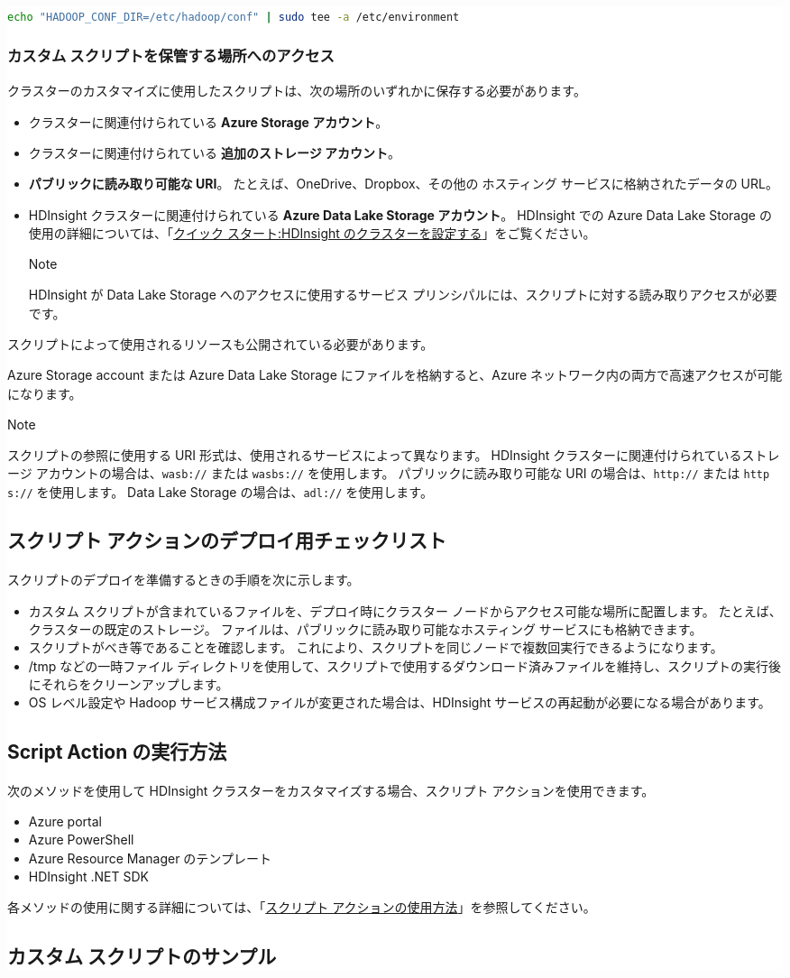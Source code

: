```bash
echo "HADOOP_CONF_DIR=/etc/hadoop/conf" | sudo tee -a /etc/environment
```

### <a name="access-to-locations-where-the-custom-scripts-are-stored"></a>カスタム スクリプトを保管する場所へのアクセス

クラスターのカスタマイズに使用したスクリプトは、次の場所のいずれかに保存する必要があります。

* クラスターに関連付けられている __Azure Storage アカウント__。

* クラスターに関連付けられている __追加のストレージ アカウント__。

* __パブリックに読み取り可能な URI__。 たとえば、OneDrive、Dropbox、その他の ホスティング サービスに格納されたデータの URL。

* HDInsight クラスターに関連付けられている __Azure Data Lake Storage アカウント__。 HDInsight での Azure Data Lake Storage の使用の詳細については、「[クイック スタート:HDInsight のクラスターを設定する](../storage/data-lake-storage/quickstart-create-connect-hdi-cluster.md)」をご覧ください。

    > [!NOTE]  
    > HDInsight が Data Lake Storage へのアクセスに使用するサービス プリンシパルには、スクリプトに対する読み取りアクセスが必要です。

スクリプトによって使用されるリソースも公開されている必要があります。

Azure Storage account または Azure Data Lake Storage にファイルを格納すると、Azure ネットワーク内の両方で高速アクセスが可能になります。

> [!NOTE]  
> スクリプトの参照に使用する URI 形式は、使用されるサービスによって異なります。 HDInsight クラスターに関連付けられているストレージ アカウントの場合は、`wasb://` または `wasbs://` を使用します。 パブリックに読み取り可能な URI の場合は、`http://` または `https://` を使用します。 Data Lake Storage の場合は、`adl://` を使用します。

## <a name="checklist-for-deploying-a-script-action"></a><a name="deployScript"></a>スクリプト アクションのデプロイ用チェックリスト

スクリプトのデプロイを準備するときの手順を次に示します。

* カスタム スクリプトが含まれているファイルを、デプロイ時にクラスター ノードからアクセス可能な場所に配置します。 たとえば、クラスターの既定のストレージ。 ファイルは、パブリックに読み取り可能なホスティング サービスにも格納できます。
* スクリプトがべき等であることを確認します。 これにより、スクリプトを同じノードで複数回実行できるようになります。
* /tmp などの一時ファイル ディレクトリを使用して、スクリプトで使用するダウンロード済みファイルを維持し、スクリプトの実行後にそれらをクリーンアップします。
* OS レベル設定や Hadoop サービス構成ファイルが変更された場合は、HDInsight サービスの再起動が必要になる場合があります。

## <a name="how-to-run-a-script-action"></a><a name="runScriptAction"></a>Script Action の実行方法

次のメソッドを使用して HDInsight クラスターをカスタマイズする場合、スクリプト アクションを使用できます。

* Azure portal
* Azure PowerShell
* Azure Resource Manager のテンプレート
* HDInsight .NET SDK

各メソッドの使用に関する詳細については、「[スクリプト アクションの使用方法](hdinsight-hadoop-customize-cluster-linux.md)」を参照してください。

## <a name="custom-script-samples"></a><a name="sampleScripts"></a>カスタム スクリプトのサンプル
